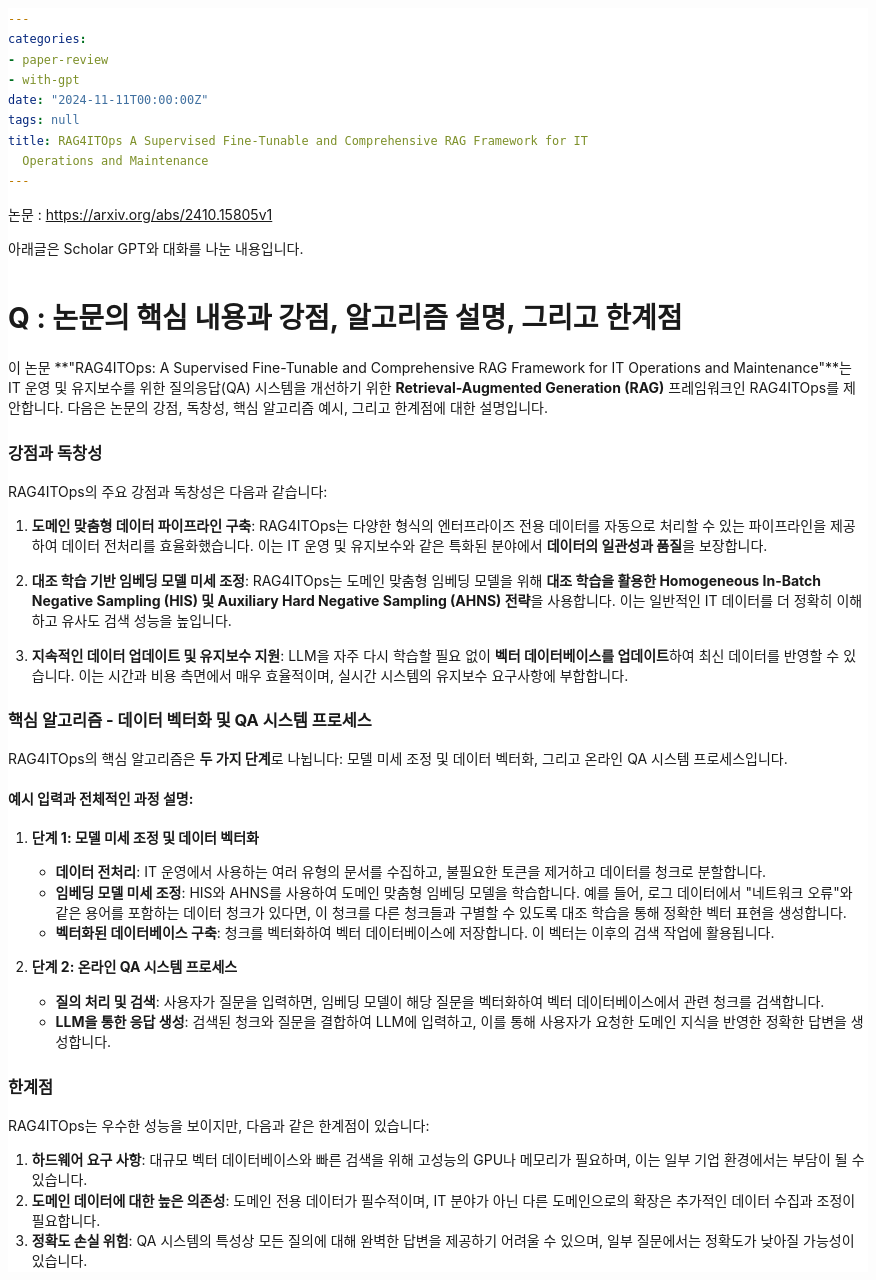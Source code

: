 ```yaml
---
categories:
- paper-review
- with-gpt
date: "2024-11-11T00:00:00Z"
tags: null
title: RAG4ITOps A Supervised Fine-Tunable and Comprehensive RAG Framework for IT
  Operations and Maintenance
---
```



논문 : https://arxiv.org/abs/2410.15805v1


아래글은 Scholar GPT와 대화를 나눈 내용입니다.

# Q : 논문의 핵심 내용과 강점, 알고리즘 설명, 그리고 한계점

 

이 논문 **"RAG4ITOps: A Supervised Fine-Tunable and Comprehensive RAG Framework for IT Operations and Maintenance"**는 IT 운영 및 유지보수를 위한 질의응답(QA) 시스템을 개선하기 위한 **Retrieval-Augmented Generation (RAG)** 프레임워크인 RAG4ITOps를 제안합니다. 다음은 논문의 강점, 독창성, 핵심 알고리즘 예시, 그리고 한계점에 대한 설명입니다.

### 강점과 독창성
RAG4ITOps의 주요 강점과 독창성은 다음과 같습니다:

1. **도메인 맞춤형 데이터 파이프라인 구축**: RAG4ITOps는 다양한 형식의 엔터프라이즈 전용 데이터를 자동으로 처리할 수 있는 파이프라인을 제공하여 데이터 전처리를 효율화했습니다. 이는 IT 운영 및 유지보수와 같은 특화된 분야에서 **데이터의 일관성과 품질**을 보장합니다.

2. **대조 학습 기반 임베딩 모델 미세 조정**: RAG4ITOps는 도메인 맞춤형 임베딩 모델을 위해 **대조 학습을 활용한 Homogeneous In-Batch Negative Sampling (HIS) 및 Auxiliary Hard Negative Sampling (AHNS) 전략**을 사용합니다. 이는 일반적인 IT 데이터를 더 정확히 이해하고 유사도 검색 성능을 높입니다.

3. **지속적인 데이터 업데이트 및 유지보수 지원**: LLM을 자주 다시 학습할 필요 없이 **벡터 데이터베이스를 업데이트**하여 최신 데이터를 반영할 수 있습니다. 이는 시간과 비용 측면에서 매우 효율적이며, 실시간 시스템의 유지보수 요구사항에 부합합니다.

### 핵심 알고리즘 - 데이터 벡터화 및 QA 시스템 프로세스
RAG4ITOps의 핵심 알고리즘은 **두 가지 단계**로 나뉩니다: 모델 미세 조정 및 데이터 벡터화, 그리고 온라인 QA 시스템 프로세스입니다.

#### 예시 입력과 전체적인 과정 설명:
1. **단계 1: 모델 미세 조정 및 데이터 벡터화**
   - **데이터 전처리**: IT 운영에서 사용하는 여러 유형의 문서를 수집하고, 불필요한 토큰을 제거하고 데이터를 청크로 분할합니다.
   - **임베딩 모델 미세 조정**: HIS와 AHNS를 사용하여 도메인 맞춤형 임베딩 모델을 학습합니다. 예를 들어, 로그 데이터에서 "네트워크 오류"와 같은 용어를 포함하는 데이터 청크가 있다면, 이 청크를 다른 청크들과 구별할 수 있도록 대조 학습을 통해 정확한 벡터 표현을 생성합니다.
   - **벡터화된 데이터베이스 구축**: 청크를 벡터화하여 벡터 데이터베이스에 저장합니다. 이 벡터는 이후의 검색 작업에 활용됩니다.

2. **단계 2: 온라인 QA 시스템 프로세스**
   - **질의 처리 및 검색**: 사용자가 질문을 입력하면, 임베딩 모델이 해당 질문을 벡터화하여 벡터 데이터베이스에서 관련 청크를 검색합니다.
   - **LLM을 통한 응답 생성**: 검색된 청크와 질문을 결합하여 LLM에 입력하고, 이를 통해 사용자가 요청한 도메인 지식을 반영한 정확한 답변을 생성합니다.

### 한계점
RAG4ITOps는 우수한 성능을 보이지만, 다음과 같은 한계점이 있습니다:
1. **하드웨어 요구 사항**: 대규모 벡터 데이터베이스와 빠른 검색을 위해 고성능의 GPU나 메모리가 필요하며, 이는 일부 기업 환경에서는 부담이 될 수 있습니다.
2. **도메인 데이터에 대한 높은 의존성**: 도메인 전용 데이터가 필수적이며, IT 분야가 아닌 다른 도메인으로의 확장은 추가적인 데이터 수집과 조정이 필요합니다.
3. **정확도 손실 위험**: QA 시스템의 특성상 모든 질의에 대해 완벽한 답변을 제공하기 어려울 수 있으며, 일부 질문에서는 정확도가 낮아질 가능성이 있습니다.
